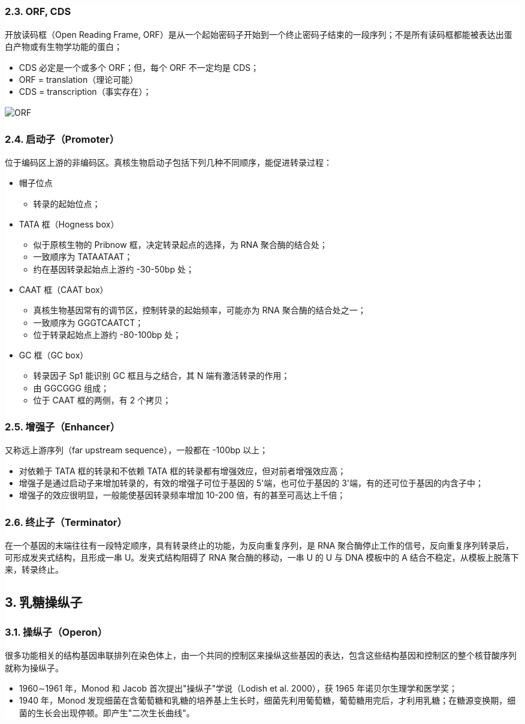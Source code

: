 ### 2.3. ORF, CDS

开放读码框（Open Reading Frame, ORF）是从一个起始密码子开始到一个终止密码子结束的一段序列；不是所有读码框都能被表达出蛋白产物或有生物学功能的蛋白；

- CDS 必定是一个或多个 ORF；但，每个 ORF 不一定均是 CDS；
- ORF = translation（理论可能）
- CDS = transcription（事实存在）；

![ORF](images/ch2/gene-seq.dio)

### 2.4. 启动子（Promoter）

位于编码区上游的非编码区。真核生物启动子包括下列几种不同顺序，能促进转录过程：

- 帽子位点

  - 转录的起始位点；

- TATA 框（Hogness box）

  - 似于原核生物的 Pribnow 框，决定转录起点的选择，为 RNA 聚合酶的结合处；
  - 一致顺序为 TATAATAAT；
  - 约在基因转录起始点上游约 -30-50bp 处；

- CAAT 框（CAAT box）

  - 真核生物基因常有的调节区，控制转录的起始频率，可能亦为 RNA 聚合酶的结合处之一；
  - 一致顺序为 GGGTCAATCT；
  - 位于转录起始点上游约 -80-100bp 处；

- GC 框（GC box）

  - 转录因子 Sp1 能识别 GC 框且与之结合，其 N 端有激活转录的作用；
  - 由 GGCGGG 组成；
  - 位于 CAAT 框的两侧，有 2 个拷贝；

### 2.5. 增强子（Enhancer）

又称远上游序列（far upstream sequence），一般都在 -100bp 以上；

- 对依赖于 TATA 框的转录和不依赖 TATA 框的转录都有增强效应，但对前者增强效应高；
- 增强子是通过启动子来增加转录的，有效的增强子可位于基因的 5'端，也可位于基因的 3'端，有的还可位于基因的内含子中；
- 增强子的效应很明显，一般能使基因转录频率增加 10-200 倍，有的甚至可高达上千倍；

### 2.6. 终止子（Terminator）

在一个基因的末端往往有一段特定顺序，具有转录终止的功能，为反向重复序列，是 RNA 聚合酶停止工作的信号，反向重复序列转录后，可形成发夹式结构，且形成一串 U。发夹式结构阻碍了 RNA 聚合酶的移动，一串 U 的 U 与 DNA 模板中的 A 结合不稳定，从模板上脱落下来，转录终止。

## 3. 乳糖操纵子

### 3.1. 操纵子（Operon）

很多功能相关的结构基因串联排列在染色体上，由一个共同的控制区来操纵这些基因的表达，包含这些结构基因和控制区的整个核苷酸序列就称为操纵子。

- 1960∼1961 年，Monod 和 Jacob 首次提出"操纵子"学说（Lodish et al. 2000），获 1965 年诺贝尔生理学和医学奖；
- 1940 年，Monod 发现细菌在含葡萄糖和乳糖的培养基上生长时，细菌先利用葡萄糖，葡萄糖用完后，才利用乳糖；在糖源变换期，细菌的生长会出现停顿。即产生"二次生长曲线"。
